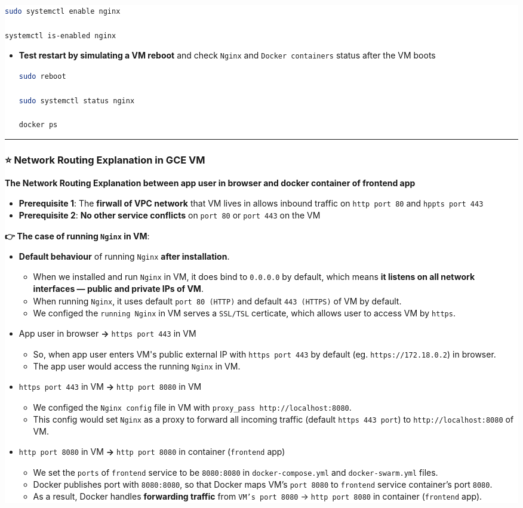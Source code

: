   ```bash
  sudo systemctl enable nginx

  systemctl is-enabled nginx
  ```

- **Test restart by simulating a VM reboot** and check `Nginx` and `Docker containers` status after the VM boots

  ```bash
  sudo reboot

  sudo systemctl status nginx

  docker ps
  ```

---

### <a name="network-routing-explanation-in-gce-vm">⭐ Network Routing Explanation in GCE VM</a>

**The Network Routing Explanation between app user in browser and docker container of frontend app**

- **Prerequisite 1**: The **firwall of VPC network** that VM lives in allows inbound traffic on `http port 80` and `hppts port 443`
- **Prerequisite 2**: **No other service conflicts** on `port 80` or `port 443` on the VM

**👉 The case of running `Nginx` in VM**:

- **Default behaviour** of running `Nginx` **after installation**.
  - When we installed and run `Nginx` in VM, it does bind to `0.0.0.0` by default, which means **it listens on all network interfaces — public and private IPs of VM**.
  - When running `Nginx`, it uses default `port 80 (HTTP)` and default `443 (HTTPS)` of VM by default.
  - We configed the `running Nginx` in VM serves a `SSL/TSL` certicate, which allows user to access VM by `https`.

- App user in browser **->** `https port 443` in VM
  - So, when app user enters VM's public external IP with `https port 443` by default (eg. `https://172.18.0.2`) in browser.
  - The app user would access the running `Nginx` in VM.

- `https port 443` in VM **->** `http port 8080` in VM
  - We configed the `Nginx config` file in VM with `proxy_pass http://localhost:8080`.
  - This config would set `Nginx` as a proxy to forward all incoming traffic (default `https 443 port`) to `http://localhost:8080` of VM.

- `http port 8080` in VM **->** `http port 8080` in container (`frontend` app)
  - We set the `ports` of `frontend` service to be `8080:8080` in `docker-compose.yml` and `docker-swarm.yml` files.
  - Docker publishes port with `8080:8080`, so that Docker maps VM’s `port 8080` to `frontend` service container’s port `8080`.
  - As a result, Docker handles **forwarding traffic** from `VM’s port 8080` -> `http port 8080` in container (`frontend` app).
